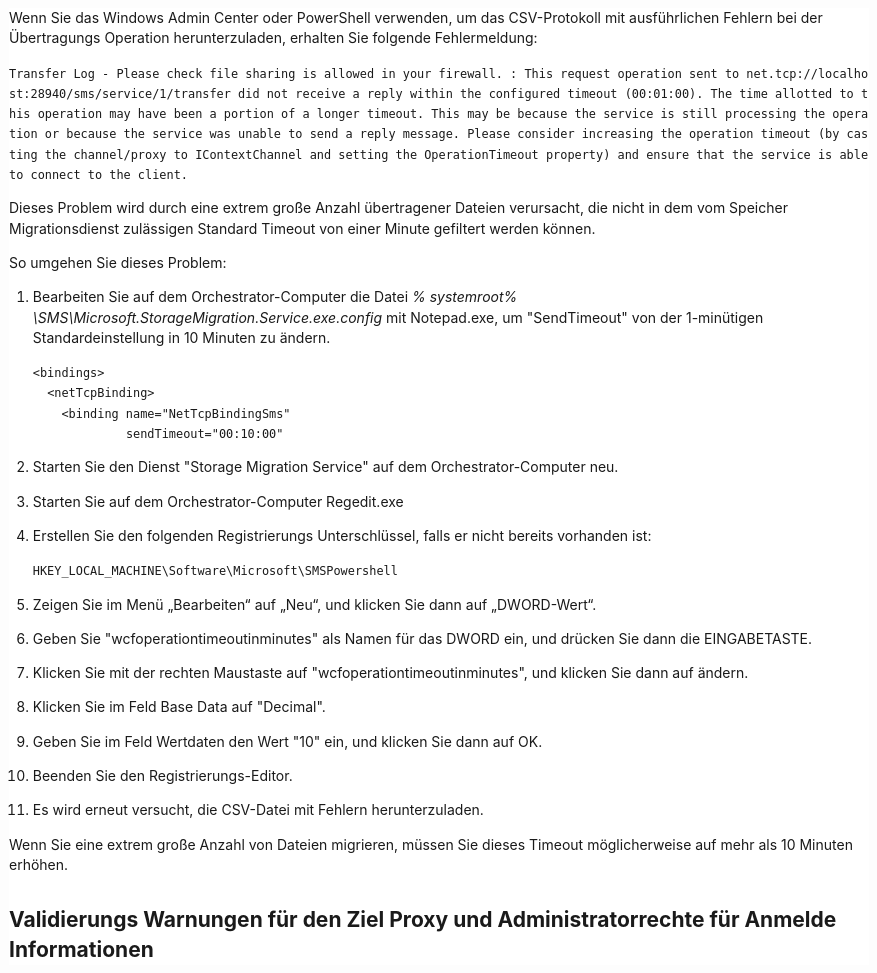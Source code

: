 Wenn Sie das Windows Admin Center oder PowerShell verwenden, um das CSV-Protokoll mit ausführlichen Fehlern bei der Übertragungs Operation herunterzuladen, erhalten Sie folgende Fehlermeldung:

```
Transfer Log - Please check file sharing is allowed in your firewall. : This request operation sent to net.tcp://localhost:28940/sms/service/1/transfer did not receive a reply within the configured timeout (00:01:00). The time allotted to this operation may have been a portion of a longer timeout. This may be because the service is still processing the operation or because the service was unable to send a reply message. Please consider increasing the operation timeout (by casting the channel/proxy to IContextChannel and setting the OperationTimeout property) and ensure that the service is able to connect to the client.
```

Dieses Problem wird durch eine extrem große Anzahl übertragener Dateien verursacht, die nicht in dem vom Speicher Migrationsdienst zulässigen Standard Timeout von einer Minute gefiltert werden können.

So umgehen Sie dieses Problem:

1. Bearbeiten Sie auf dem Orchestrator-Computer die Datei *% systemroot% \SMS\Microsoft.StorageMigration.Service.exe.config* mit Notepad.exe, um "SendTimeout" von der 1-minütigen Standardeinstellung in 10 Minuten zu ändern.

    ```
    <bindings>
      <netTcpBinding>
        <binding name="NetTcpBindingSms"
                 sendTimeout="00:10:00"
    ```

2. Starten Sie den Dienst "Storage Migration Service" auf dem Orchestrator-Computer neu.

3. Starten Sie auf dem Orchestrator-Computer Regedit.exe

4. Erstellen Sie den folgenden Registrierungs Unterschlüssel, falls er nicht bereits vorhanden ist:

    `HKEY_LOCAL_MACHINE\Software\Microsoft\SMSPowershell`

5. Zeigen Sie im Menü „Bearbeiten“ auf „Neu“, und klicken Sie dann auf „DWORD-Wert“.

6. Geben Sie "wcfoperationtimeoutinminutes" als Namen für das DWORD ein, und drücken Sie dann die EINGABETASTE.

7. Klicken Sie mit der rechten Maustaste auf "wcfoperationtimeoutinminutes", und klicken Sie dann auf ändern.

8. Klicken Sie im Feld Base Data auf "Decimal".

9. Geben Sie im Feld Wertdaten den Wert "10" ein, und klicken Sie dann auf OK.

10. Beenden Sie den Registrierungs-Editor.

11. Es wird erneut versucht, die CSV-Datei mit Fehlern herunterzuladen.

Wenn Sie eine extrem große Anzahl von Dateien migrieren, müssen Sie dieses Timeout möglicherweise auf mehr als 10 Minuten erhöhen. 

## <a name="validation-warnings-for-destination-proxy-and-credential-administrative-privileges"></a>Validierungs Warnungen für den Ziel Proxy und Administratorrechte für Anmelde Informationen
